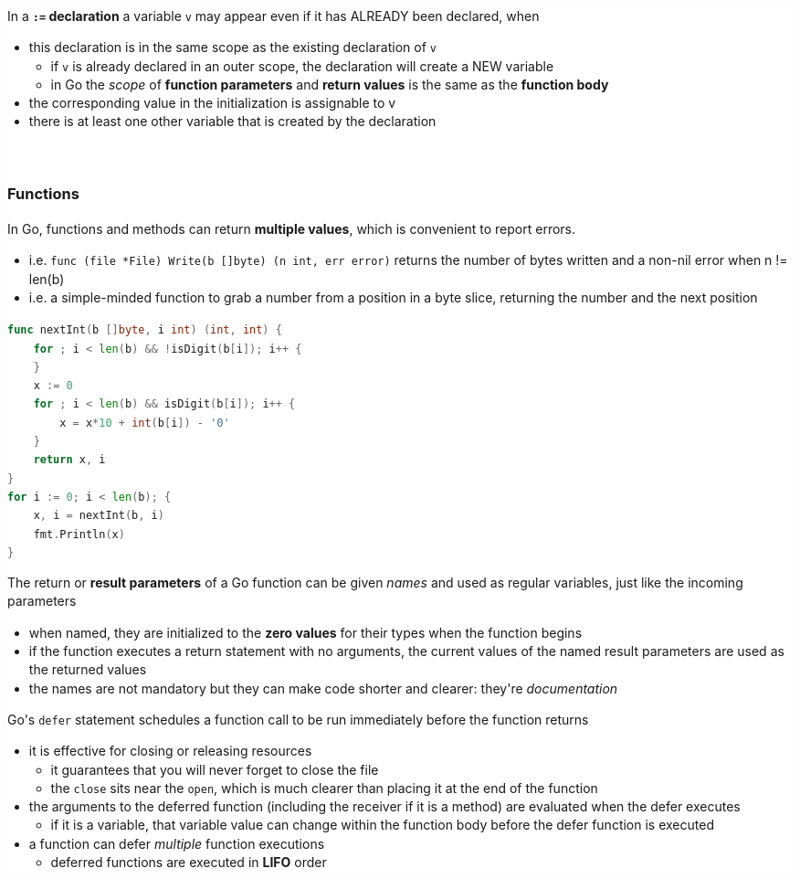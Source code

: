 In a **`:=` declaration** a variable `v` may appear even if it has ALREADY been declared, when

- this declaration is in the same scope as the existing declaration of `v`
    - if `v` is already declared in an outer scope, the declaration will create a NEW variable
    - in Go the _scope_ of **function parameters** and **return values** is the same as the **function body**
- the corresponding value in the initialization is assignable to v
- there is at least one other variable that is created by the declaration

<br/>

### Functions

In Go, functions and methods can return **multiple values**, which is convenient to report errors.

- i.e. `func (file *File) Write(b []byte) (n int, err error)` returns the number of bytes written and a non-nil error when n != len(b)
- i.e. a simple-minded function to grab a number from a position in a byte slice, returning the number and the next position

```go
func nextInt(b []byte, i int) (int, int) {
    for ; i < len(b) && !isDigit(b[i]); i++ {
    }
    x := 0
    for ; i < len(b) && isDigit(b[i]); i++ {
        x = x*10 + int(b[i]) - '0'
    }
    return x, i
}
for i := 0; i < len(b); {
    x, i = nextInt(b, i)
    fmt.Println(x)
}
```

The return or **result parameters** of a Go function can be given _names_ and used as regular variables, just like the incoming parameters

- when named, they are initialized to the **zero values** for their types when the function begins
- if the function executes a return statement with no arguments, the current values of the named result parameters are used as the returned values
- the names are not mandatory but they can make code shorter and clearer: they're _documentation_

Go's `defer` statement schedules a function call to be run immediately before the function returns

- it is effective for closing or releasing resources
    - it guarantees that you will never forget to close the file
    - the `close` sits near the `open`, which is much clearer than placing it at the end of the function
- the arguments to the deferred function (including the receiver if it is a method) are evaluated when the defer executes
    - if it is a variable, that variable value can change within the function body before the defer function is executed
- a function can defer _multiple_ function executions
    - deferred functions are executed in **LIFO** order

